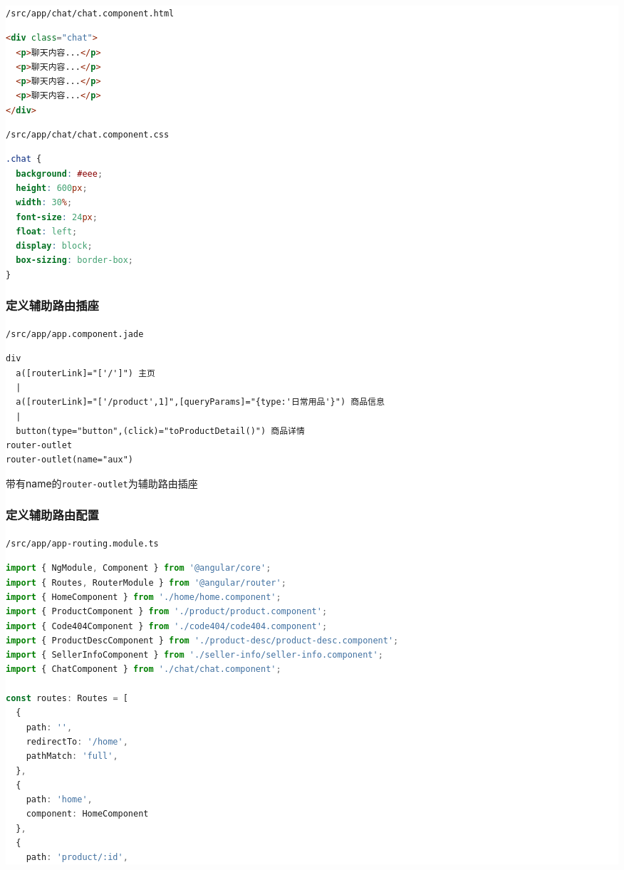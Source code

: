 `/src/app/chat/chat.component.html`

```html
<div class="chat">
  <p>聊天内容...</p>
  <p>聊天内容...</p>
  <p>聊天内容...</p>
  <p>聊天内容...</p>
</div>
```

`/src/app/chat/chat.component.css`

```css
.chat {
  background: #eee;
  height: 600px;
  width: 30%;
  font-size: 24px;
  float: left;
  display: block;
  box-sizing: border-box;
}
```

### 定义辅助路由插座

`/src/app/app.component.jade`

```jade
div
  a([routerLink]="['/']") 主页
  | 
  a([routerLink]="['/product',1]",[queryParams]="{type:'日常用品'}") 商品信息
  | 
  button(type="button",(click)="toProductDetail()") 商品详情
router-outlet
router-outlet(name="aux")
```

带有name的`router-outlet`为辅助路由插座

### 定义辅助路由配置

`/src/app/app-routing.module.ts`

```ts
import { NgModule, Component } from '@angular/core';
import { Routes, RouterModule } from '@angular/router';
import { HomeComponent } from './home/home.component';
import { ProductComponent } from './product/product.component';
import { Code404Component } from './code404/code404.component';
import { ProductDescComponent } from './product-desc/product-desc.component';
import { SellerInfoComponent } from './seller-info/seller-info.component';
import { ChatComponent } from './chat/chat.component';

const routes: Routes = [
  {
    path: '',
    redirectTo: '/home',
    pathMatch: 'full',
  },
  {
    path: 'home',
    component: HomeComponent
  },
  {
    path: 'product/:id',
```
